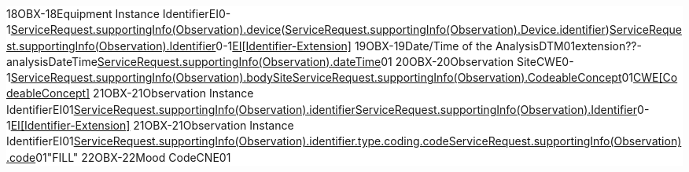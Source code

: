 <tr><td>18</td><td>OBX-18</td><td>Equipment Instance Identifier</td><td>EI</td><td>0</td><td style='border-right: 2px'>-1</td><td style='border-right: 2px'></td><td style='border-right: 2px'></td><td style='border-right: 2px'></td><td><a href='https://hl7.org/fhir/R4/ServiceRequest.supportingInfo(Observation).ServiceRequest-definitions.html#ServiceRequest.supportingInfo(Observation).device'>ServiceRequest.supportingInfo(Observation).device</a>(<a href='https://hl7.org/fhir/R4/ServiceRequest.supportingInfo(Observation).ServiceRequest-definitions.html#ServiceRequest.supportingInfo(Observation).Device.identifier'>ServiceRequest.supportingInfo(Observation).Device.identifier</a>)</td><td style='border-right: 2px'></td><td><a href='https://hl7.org/fhir/R4/ServiceRequest.supportingInfo(Observation).ServiceRequest-definitions.html#ServiceRequest.supportingInfo(Observation).Identifier'>ServiceRequest.supportingInfo(Observation).Identifier</a></td><td>0</td><td>-1</td><td><a href='ConceptMap-datatype-ei-extension-to-identifier.html'>EI[Identifier-Extension]</a></td><td style='border-right: 2px'></td><td style='border-right: 2px'></td><td style='border-right: 2px'></td></tr>
<tr><td>19</td><td>OBX-19</td><td>Date/Time of the Analysis</td><td>DTM</td><td>0</td><td style='border-right: 2px'>1</td><td style='border-right: 2px'></td><td style='border-right: 2px'></td><td style='border-right: 2px'></td><td style='border-right: 2px'></td><td>extension??-analysisDateTime</td><td><a href='https://hl7.org/fhir/R4/ServiceRequest.supportingInfo(Observation).ServiceRequest-definitions.html#ServiceRequest.supportingInfo(Observation).dateTime'>ServiceRequest.supportingInfo(Observation).dateTime</a></td><td>0</td><td>1</td><td style='border-right: 2px'></td><td style='border-right: 2px'></td><td style='border-right: 2px'></td><td style='border-right: 2px'></td></tr>
<tr><td>20</td><td>OBX-20</td><td>Observation Site</td><td>CWE</td><td>0</td><td style='border-right: 2px'>-1</td><td style='border-right: 2px'></td><td style='border-right: 2px'></td><td style='border-right: 2px'></td><td><a href='https://hl7.org/fhir/R4/ServiceRequest.supportingInfo(Observation).ServiceRequest-definitions.html#ServiceRequest.supportingInfo(Observation).bodySite'>ServiceRequest.supportingInfo(Observation).bodySite</a></td><td style='border-right: 2px'></td><td><a href='https://hl7.org/fhir/R4/ServiceRequest.supportingInfo(Observation).ServiceRequest-definitions.html#ServiceRequest.supportingInfo(Observation).CodeableConcept'>ServiceRequest.supportingInfo(Observation).CodeableConcept</a></td><td>0</td><td>1</td><td><a href='ConceptMap-datatype-cwe-to-codeableconcept.html'>CWE[CodeableConcept]</a></td><td style='border-right: 2px'></td><td style='border-right: 2px'></td><td style='border-right: 2px'></td></tr>
<tr><td>21</td><td>OBX-21</td><td>Observation Instance Identifier</td><td>EI</td><td>0</td><td style='border-right: 2px'>1</td><td style='border-right: 2px'></td><td style='border-right: 2px'></td><td style='border-right: 2px'></td><td><a href='https://hl7.org/fhir/R4/ServiceRequest.supportingInfo(Observation).ServiceRequest-definitions.html#ServiceRequest.supportingInfo(Observation).identifier'>ServiceRequest.supportingInfo(Observation).identifier</a></td><td style='border-right: 2px'></td><td><a href='https://hl7.org/fhir/R4/ServiceRequest.supportingInfo(Observation).ServiceRequest-definitions.html#ServiceRequest.supportingInfo(Observation).Identifier'>ServiceRequest.supportingInfo(Observation).Identifier</a></td><td>0</td><td>-1</td><td><a href='ConceptMap-datatype-ei-extension-to-identifier.html'>EI[Identifier-Extension]</a></td><td style='border-right: 2px'></td><td style='border-right: 2px'></td><td style='border-right: 2px'></td></tr>
<tr><td>21</td><td>OBX-21</td><td>Observation Instance Identifier</td><td>EI</td><td>0</td><td style='border-right: 2px'>1</td><td style='border-right: 2px'></td><td style='border-right: 2px'></td><td style='border-right: 2px'></td><td><a href='https://hl7.org/fhir/R4/ServiceRequest.supportingInfo(Observation).ServiceRequest-definitions.html#ServiceRequest.supportingInfo(Observation).identifier.type.coding.code'>ServiceRequest.supportingInfo(Observation).identifier.type.coding.code</a></td><td style='border-right: 2px'></td><td><a href='https://hl7.org/fhir/R4/ServiceRequest.supportingInfo(Observation).ServiceRequest-definitions.html#ServiceRequest.supportingInfo(Observation).code'>ServiceRequest.supportingInfo(Observation).code</a></td><td>0</td><td>1</td><td style='border-right: 2px'></td><td style='border-right: 2px'></td><td>"FILL"</td><td style='border-right: 2px'></td></tr>
<tr><td>22</td><td>OBX-22</td><td>Mood Code</td><td>CNE</td><td>0</td><td style='border-right: 2px'>1</td><td style='border-right: 2px'></td><td style='border-right: 2px'></td><td style='border-right: 2px'></td><td style='border-right: 2px'></td><td style='border-right: 2px'></td><td style='border-right: 2px'></td><td style='border-right: 2px'></td><td style='border-right: 2px'></td><td style='border-right: 2px'></td><td style='border-right: 2px'></td><td style='border-right: 2px'></td><td style='border-right: 2px'></td></tr>
